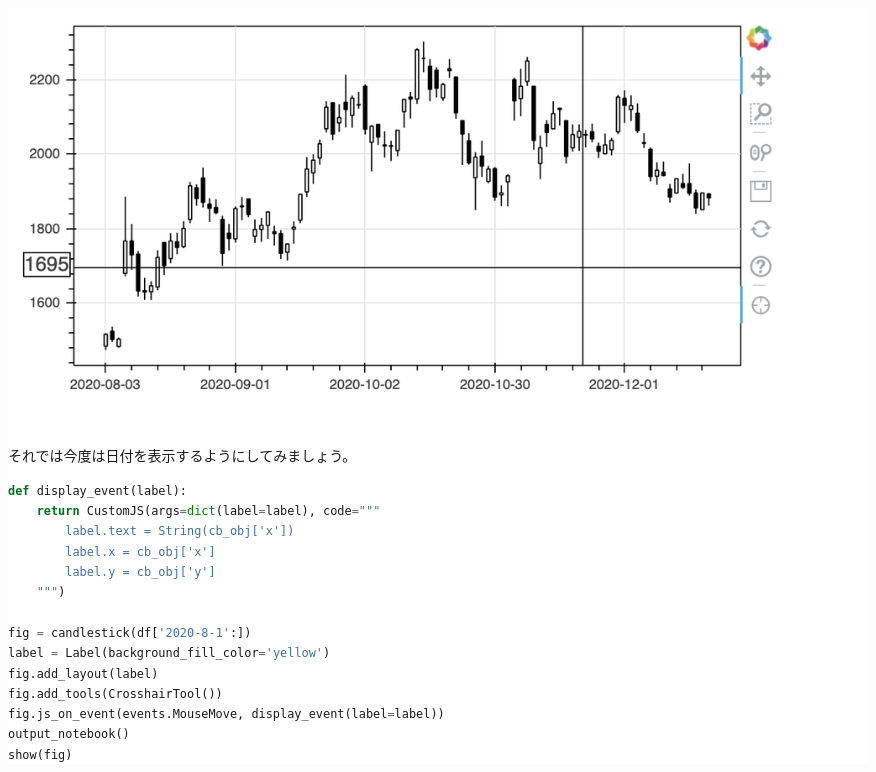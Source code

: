 ![png](files/8.png)

それでは今度は日付を表示するようにしてみましょう。


```Python
def display_event(label):
    return CustomJS(args=dict(label=label), code="""
        label.text = String(cb_obj['x'])
        label.x = cb_obj['x']
        label.y = cb_obj['y']
    """)

fig = candlestick(df['2020-8-1':])
label = Label(background_fill_color='yellow')
fig.add_layout(label)
fig.add_tools(CrosshairTool())
fig.js_on_event(events.MouseMove, display_event(label=label))
output_notebook()
show(fig)
```
